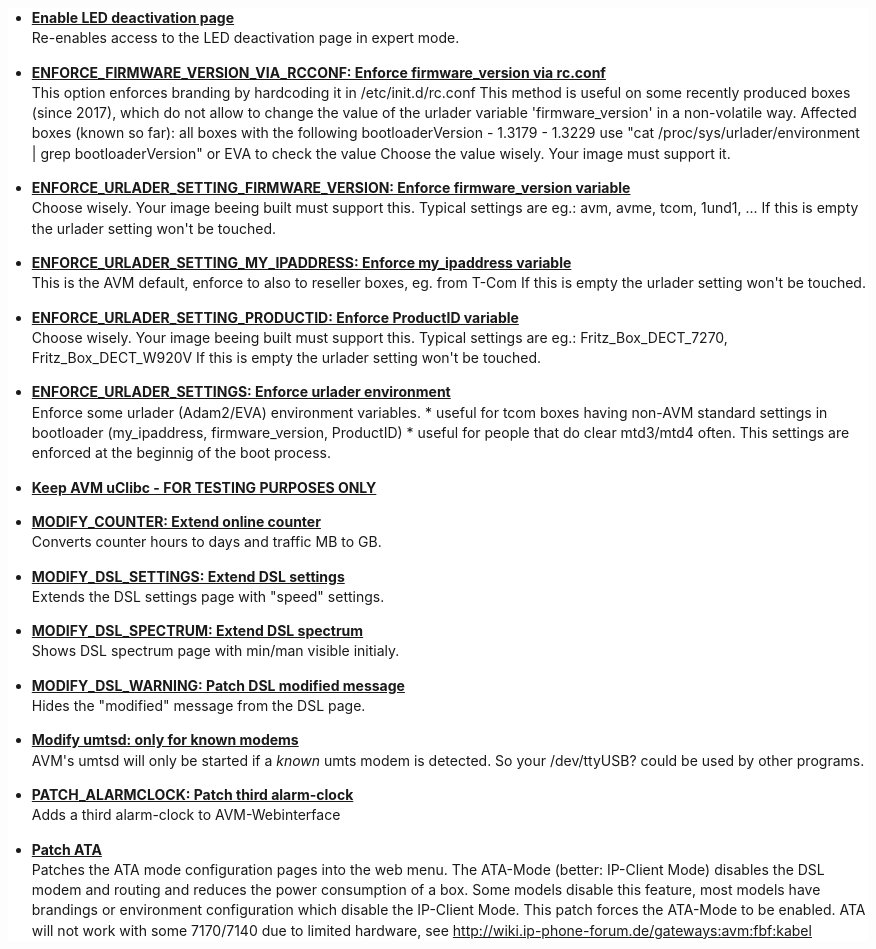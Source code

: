   * **<u>Enable LED deactivation page</u><a id='enable_led_deactivation'></a>**<br>
    Re-enables access to the LED deactivation page in expert mode.

  * **<u>ENFORCE_FIRMWARE_VERSION_VIA_RCCONF: Enforce firmware_version via rc.conf</u><a id='enforce_firmware_version_via_rcconf'></a>**<br>
    This option enforces branding by hardcoding it in /etc/init.d/rc.conf This method is useful on some recently produced boxes (since 2017), which do not allow to change the value of the urlader variable 'firmware_version' in a non-volatile way. Affected boxes (known so far): all boxes with the following bootloaderVersion - 1.3179 - 1.3229 use "cat /proc/sys/urlader/environment | grep bootloaderVersion" or EVA to check the value Choose the value wisely. Your image must support it.

  * **<u>ENFORCE_URLADER_SETTING_FIRMWARE_VERSION: Enforce firmware_version variable</u><a id='enforce_urlader_setting_firmware_version'></a>**<br>
    Choose wisely. Your image beeing built must support this. Typical settings are eg.: avm, avme, tcom, 1und1, ... If this is empty the urlader setting won't be touched.

  * **<u>ENFORCE_URLADER_SETTING_MY_IPADDRESS: Enforce my_ipaddress variable</u><a id='enforce_urlader_setting_my_ipaddress'></a>**<br>
    This is the AVM default, enforce to also to reseller boxes, eg. from T-Com If this is empty the urlader setting won't be touched.

  * **<u>ENFORCE_URLADER_SETTING_PRODUCTID: Enforce ProductID variable</u><a id='enforce_urlader_setting_productid'></a>**<br>
    Choose wisely. Your image beeing built must support this. Typical settings are eg.: Fritz_Box_DECT_7270, Fritz_Box_DECT_W920V If this is empty the urlader setting won't be touched.

  * **[ENFORCE_URLADER_SETTINGS: Enforce urlader environment](README/ENFORCE_URLADER_SETTINGS.md)<a id='enforce_urlader_settings'></a>**<br>
    Enforce some urlader (Adam2/EVA) environment variables. * useful for tcom boxes having non-AVM standard settings in bootloader (my_ipaddress, firmware_version, ProductID) * useful for people that do clear mtd3/mtd4 often. This settings are enforced at the beginnig of the boot process.

  * **<u>Keep AVM uClibc - FOR TESTING PURPOSES ONLY</u><a id='keep_avm_uclibc'></a>**<br>

  * **[MODIFY_COUNTER: Extend online counter](README/MODIFY_COUNTER.md)<a id='modify_counter'></a>**<br>
    Converts counter hours to days and traffic MB to GB.

  * **[MODIFY_DSL_SETTINGS: Extend DSL settings](README/MODIFY_DSL_SETTINGS.md)<a id='modify_dsl_settings'></a>**<br>
    Extends the DSL settings page with "speed" settings.

  * **<u>MODIFY_DSL_SPECTRUM: Extend DSL spectrum</u><a id='modify_dsl_spectrum'></a>**<br>
    Shows DSL spectrum page with min/man visible initialy.

  * **<u>MODIFY_DSL_WARNING: Patch DSL modified message</u><a id='modify_dsl_warning'></a>**<br>
    Hides the "modified" message from the DSL page.

  * **[Modify umtsd: only for known modems](README/MODIFY_UMTSD.md)<a id='modify_umtsd'></a>**<br>
    AVM's umtsd will only be started if a *known* umts modem is detected. So your /dev/ttyUSB? could be used by other programs.

  * **[PATCH_ALARMCLOCK: Patch third alarm-clock](README/PATCH_ALARMCLOCK.md)<a id='patch_alarmclock'></a>**<br>
    Adds a third alarm-clock to AVM-Webinterface

  * **[Patch ATA](README/PATCH_ATA.md)<a id='patch_ata'></a>**<br>
    Patches the ATA mode configuration pages into the web menu. The ATA-Mode (better: IP-Client Mode) disables the DSL modem and routing and reduces the power consumption of a box. Some models disable this feature, most models have brandings or environment configuration which disable the IP-Client Mode. This patch forces the ATA-Mode to be enabled. ATA will not work with some 7170/7140 due to limited hardware, see http://wiki.ip-phone-forum.de/gateways:avm:fbf:kabel
